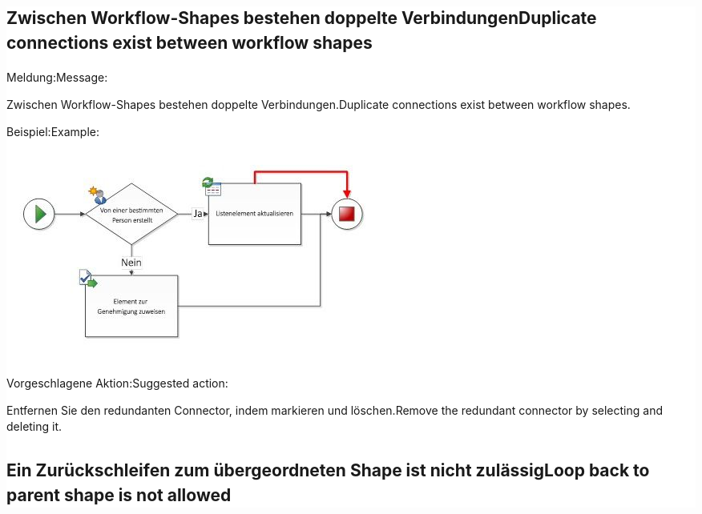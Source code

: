     
    

## <a name="duplicate-connections-exist-between-workflow-shapes"></a><span data-ttu-id="d223d-141">Zwischen Workflow-Shapes bestehen doppelte Verbindungen</span><span class="sxs-lookup"><span data-stu-id="d223d-141">Duplicate connections exist between workflow shapes</span></span>
<span data-ttu-id="d223d-142"><a name="section5"> </a></span><span class="sxs-lookup"><span data-stu-id="d223d-142"><a name="section5"> </a></span></span>

<span data-ttu-id="d223d-143">Meldung:</span><span class="sxs-lookup"><span data-stu-id="d223d-143">Message:</span></span>
  
    
    
<span data-ttu-id="d223d-144">Zwischen Workflow-Shapes bestehen doppelte Verbindungen.</span><span class="sxs-lookup"><span data-stu-id="d223d-144">Duplicate connections exist between workflow shapes.</span></span>
  
    
    
<span data-ttu-id="d223d-145">Beispiel:</span><span class="sxs-lookup"><span data-stu-id="d223d-145">Example:</span></span>
  
    
    

  
    
    
![Zwischen Shapes bestehen doppelte Verbindungen](../images/spd15-wf-error4.JPG)
  
    
    
<span data-ttu-id="d223d-147">Vorgeschlagene Aktion:</span><span class="sxs-lookup"><span data-stu-id="d223d-147">Suggested action:</span></span>
  
    
    
<span data-ttu-id="d223d-148">Entfernen Sie den redundanten Connector, indem markieren und löschen.</span><span class="sxs-lookup"><span data-stu-id="d223d-148">Remove the redundant connector by selecting and deleting it.</span></span>
  
    
    

## <a name="loop-back-to-parent-shape-is-not-allowed"></a><span data-ttu-id="d223d-149">Ein Zurückschleifen zum übergeordneten Shape ist nicht zulässig</span><span class="sxs-lookup"><span data-stu-id="d223d-149">Loop back to parent shape is not allowed</span></span>
<span data-ttu-id="d223d-150"><a name="section6"> </a></span><span class="sxs-lookup"><span data-stu-id="d223d-150"><a name="section6"> </a></span></span>
